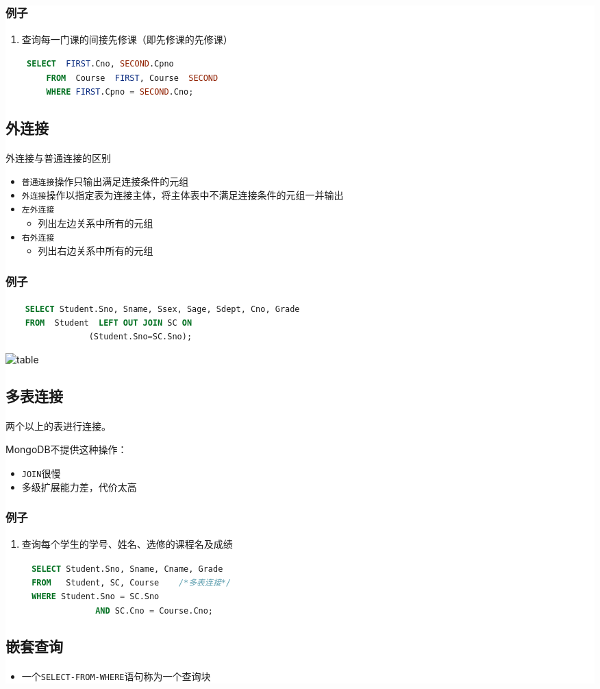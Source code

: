 ### 例子

1. 查询每一门课的间接先修课（即先修课的先修课）

   ```sql
   	SELECT  FIRST.Cno, SECOND.Cpno
        FROM  Course  FIRST, Course  SECOND
        WHERE FIRST.Cpno = SECOND.Cno;
   ```

## 外连接

外连接与普通连接的区别

- `普通连接`操作只输出满足连接条件的元组
- `外连接`操作以指定表为连接主体，将主体表中不满足连接条件的元组一并输出
- `左外连接`
  - 列出左边关系中所有的元组
- `右外连接`
  - 列出右边关系中所有的元组

### 例子

```sql
	SELECT Student.Sno, Sname, Ssex, Sage, Sdept, Cno, Grade
    FROM  Student  LEFT OUT JOIN SC ON    
                 (Student.Sno=SC.Sno); 
```

![table](/images/table1.png)

## 多表连接

两个以上的表进行连接。

MongoDB不提供这种操作：

- `JOIN`很慢
- 多级扩展能力差，代价太高

### 例子

1. 查询每个学生的学号、姓名、选修的课程名及成绩

   ```sql
     SELECT Student.Sno, Sname, Cname, Grade
     FROM   Student, SC, Course    /*多表连接*/
     WHERE Student.Sno = SC.Sno 
                  AND SC.Cno = Course.Cno;
   ```

## 嵌套查询

- 一个`SELECT-FROM-WHERE`语句称为一个查询块
